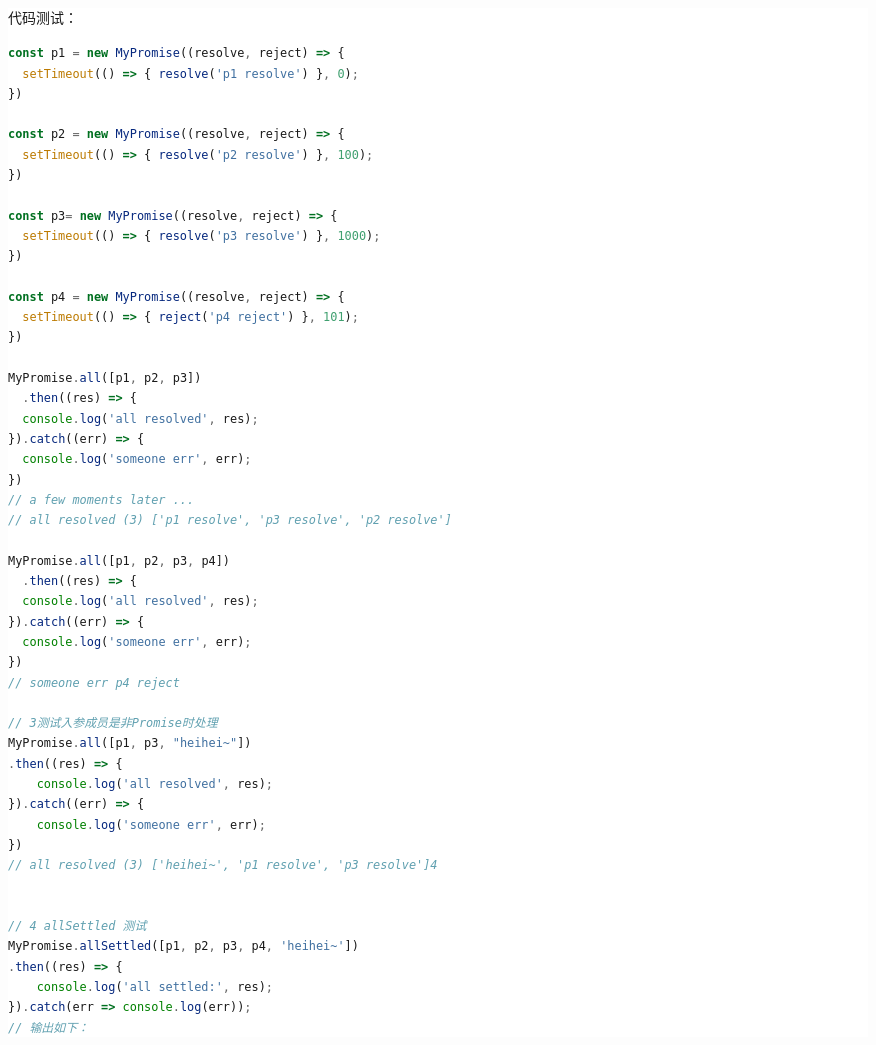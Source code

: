 代码测试：

```js
const p1 = new MyPromise((resolve, reject) => {
  setTimeout(() => { resolve('p1 resolve') }, 0);
})

const p2 = new MyPromise((resolve, reject) => {
  setTimeout(() => { resolve('p2 resolve') }, 100);
})

const p3= new MyPromise((resolve, reject) => {
  setTimeout(() => { resolve('p3 resolve') }, 1000);
})

const p4 = new MyPromise((resolve, reject) => {
  setTimeout(() => { reject('p4 reject') }, 101);
})

MyPromise.all([p1, p2, p3])
  .then((res) => {
  console.log('all resolved', res);
}).catch((err) => {
  console.log('someone err', err);
})
// a few moments later ...
// all resolved (3) ['p1 resolve', 'p3 resolve', 'p2 resolve']

MyPromise.all([p1, p2, p3, p4])
  .then((res) => {
  console.log('all resolved', res);
}).catch((err) => {
  console.log('someone err', err);
})
// someone err p4 reject

// 3测试入参成员是非Promise时处理
MyPromise.all([p1, p3, "heihei~"])
.then((res) => {
    console.log('all resolved', res);
}).catch((err) => {
    console.log('someone err', err);
})
// all resolved (3) ['heihei~', 'p1 resolve', 'p3 resolve']4


// 4 allSettled 测试
MyPromise.allSettled([p1, p2, p3, p4, 'heihei~'])
.then((res) => {
    console.log('all settled:', res);
}).catch(err => console.log(err));
// 输出如下：
```
